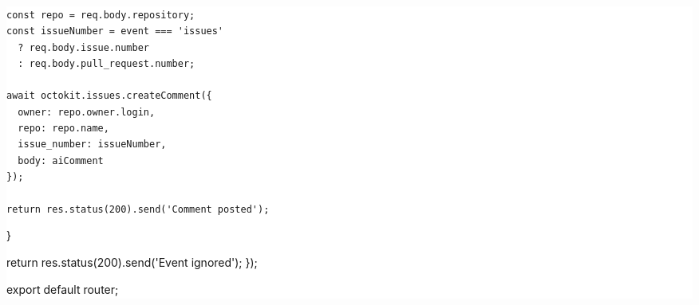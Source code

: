     const repo = req.body.repository;
    const issueNumber = event === 'issues'
      ? req.body.issue.number
      : req.body.pull_request.number;

    await octokit.issues.createComment({
      owner: repo.owner.login,
      repo: repo.name,
      issue_number: issueNumber,
      body: aiComment
    });

    return res.status(200).send('Comment posted');

}

return res.status(200).send('Event ignored');
});

export default router;
